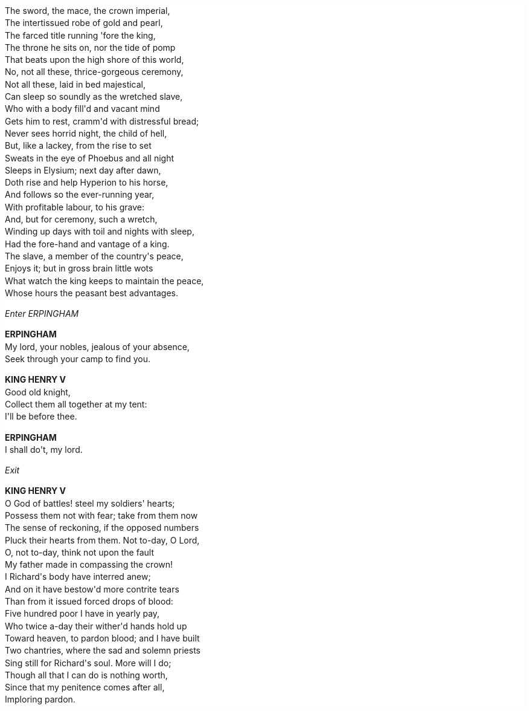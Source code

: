 The sword, the mace, the crown imperial,  
The intertissued robe of gold and pearl,  
The farced title running 'fore the king,  
The throne he sits on, nor the tide of pomp  
That beats upon the high shore of this world,  
No, not all these, thrice-gorgeous ceremony,  
Not all these, laid in bed majestical,  
Can sleep so soundly as the wretched slave,  
Who with a body fill'd and vacant mind  
Gets him to rest, cramm'd with distressful bread;  
Never sees horrid night, the child of hell,  
But, like a lackey, from the rise to set  
Sweats in the eye of Phoebus and all night  
Sleeps in Elysium; next day after dawn,  
Doth rise and help Hyperion to his horse,  
And follows so the ever-running year,  
With profitable labour, to his grave:  
And, but for ceremony, such a wretch,  
Winding up days with toil and nights with sleep,  
Had the fore-hand and vantage of a king.  
The slave, a member of the country's peace,  
Enjoys it; but in gross brain little wots  
What watch the king keeps to maintain the peace,  
Whose hours the peasant best advantages.  

_Enter ERPINGHAM_

**ERPINGHAM**  
My lord, your nobles, jealous of your absence,  
Seek through your camp to find you.  

**KING HENRY V**  
Good old knight,  
Collect them all together at my tent:  
I'll be before thee.  

**ERPINGHAM**  
I shall do't, my lord.  

_Exit_

**KING HENRY V**  
O God of battles! steel my soldiers' hearts;  
Possess them not with fear; take from them now  
The sense of reckoning, if the opposed numbers  
Pluck their hearts from them. Not to-day, O Lord,  
O, not to-day, think not upon the fault  
My father made in compassing the crown!  
I Richard's body have interred anew;  
And on it have bestow'd more contrite tears  
Than from it issued forced drops of blood:  
Five hundred poor I have in yearly pay,  
Who twice a-day their wither'd hands hold up  
Toward heaven, to pardon blood; and I have built  
Two chantries, where the sad and solemn priests  
Sing still for Richard's soul. More will I do;  
Though all that I can do is nothing worth,  
Since that my penitence comes after all,  
Imploring pardon.  
